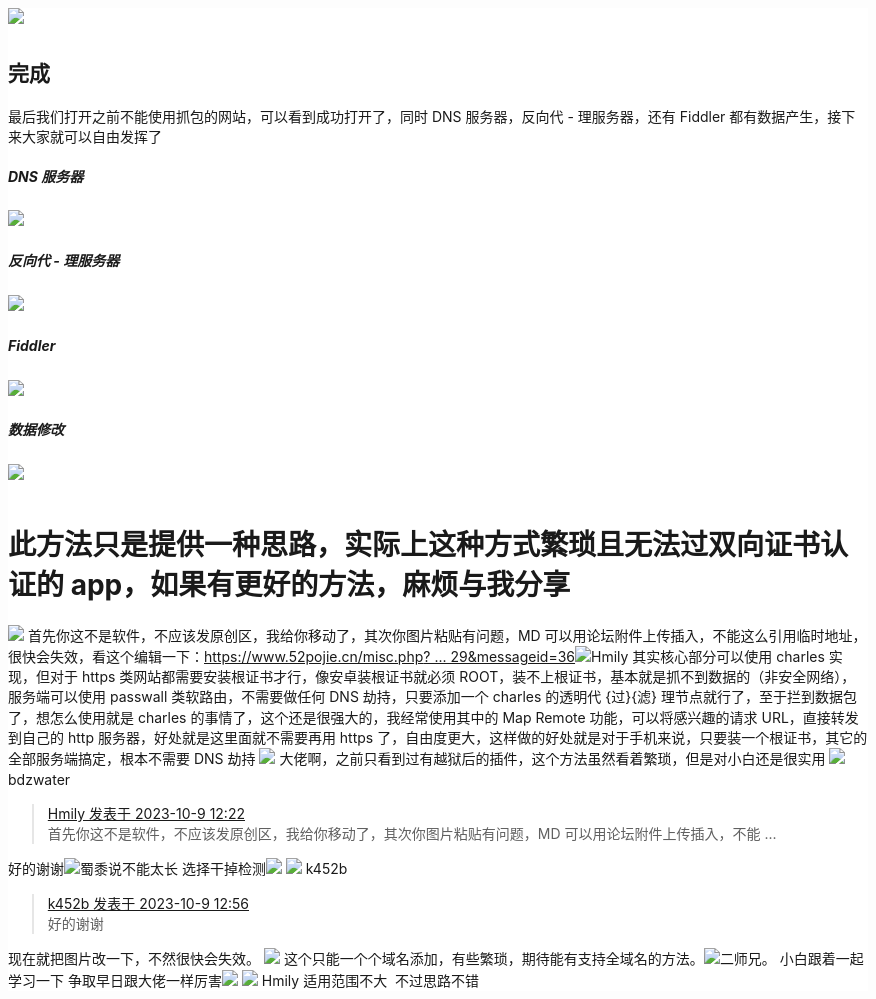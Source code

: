 ![](https://attach.52pojie.cn//forum/202310/08/024139n2rtehpw8thhr598.png?l)

完成
--

最后我们打开之前不能使用抓包的网站，可以看到成功打开了，同时 DNS 服务器，反向代 - 理服务器，还有 Fiddler 都有数据产生，接下来大家就可以自由发挥了

##### DNS 服务器

![](https://attach.52pojie.cn//forum/202310/08/024100yksl2dpeep255fks.png?l)

##### 反向代 - 理服务器

![](https://attach.52pojie.cn//forum/202310/08/024047jdf65z9yhzjuarar.png?l)

##### Fiddler

![](https://attach.52pojie.cn//forum/202310/08/024107y3hf3iitb1i93v6v.png?l)

##### 数据修改

![](https://attach.52pojie.cn//forum/202310/08/024103m0bzo6allxpj0naf.png?l)

此方法只是提供一种思路，实际上这种方式繁琐且无法过双向证书认证的 app，如果有更好的方法，麻烦与我分享
====================================================

 ![](https://avatar.52pojie.cn/data/avatar/000/00/00/01_avatar_middle.jpg) 首先你这不是软件，不应该发原创区，我给你移动了，其次你图片粘贴有问题，MD 可以用论坛附件上传插入，不能这么引用临时地址，很快会失效，看这个编辑一下：[https://www.52pojie.cn/misc.php? ... 29&messageid=36](https://www.52pojie.cn/misc.php?mod=faq&action=faq&id=29&messageid=36)![](https://avatar.52pojie.cn/images/noavatar_middle.gif)Hmily 其实核心部分可以使用 charles 实现，但对于 https 类网站都需要安装根证书才行，像安卓装根证书就必须 ROOT，装不上根证书，基本就是抓不到数据的（非安全网络），服务端可以使用 passwall 类软路由，不需要做任何 DNS 劫持，只要添加一个 charles 的透明代 {过}{滤} 理节点就行了，至于拦到数据包了，想怎么使用就是 charles 的事情了，这个还是很强大的，我经常使用其中的 Map Remote 功能，可以将感兴趣的请求 URL，直接转发到自己的 http 服务器，好处就是这里面就不需要再用 https 了，自由度更大，这样做的好处就是对于手机来说，只要装一个根证书，其它的全部服务端搞定，根本不需要 DNS 劫持 ![](https://avatar.52pojie.cn/data/avatar/000/50/68/41_avatar_middle.jpg) 大佬啊，之前只看到过有越狱后的插件，这个方法虽然看着繁琐，但是对小白还是很实用 ![](https://avatar.52pojie.cn/data/avatar/001/26/73/53_avatar_middle.jpg) bdzwater

> [Hmily 发表于 2023-10-9 12:22](https://www.52pojie.cn/forum.php?mod=redirect&goto=findpost&pid=48193599&ptid=1842061)  
> 首先你这不是软件，不应该发原创区，我给你移动了，其次你图片粘贴有问题，MD 可以用论坛附件上传插入，不能 ...

好的谢谢![](https://avatar.52pojie.cn/images/noavatar_middle.gif)蜀黍说不能太长 选择干掉检测![](https://static.52pojie.cn/static/image/smiley/default/4.gif) ![](https://avatar.52pojie.cn/data/avatar/000/00/00/01_avatar_middle.jpg) k452b

> [k452b 发表于 2023-10-9 12:56](https://www.52pojie.cn/forum.php?mod=redirect&goto=findpost&pid=48193827&ptid=1842061)  
> 好的谢谢

现在就把图片改一下，不然很快会失效。 ![](https://avatar.52pojie.cn/data/avatar/001/67/09/02_avatar_middle.jpg) 这个只能一个个域名添加，有些繁琐，期待能有支持全域名的方法。![](https://avatar.52pojie.cn/images/noavatar_middle.gif)二师兄。 小白跟着一起学习一下 争取早日跟大佬一样厉害![](https://static.52pojie.cn/static/image/smiley/default/17.gif) ![](https://avatar.52pojie.cn/images/noavatar_middle.gif) Hmily 适用范围不大  不过思路不错